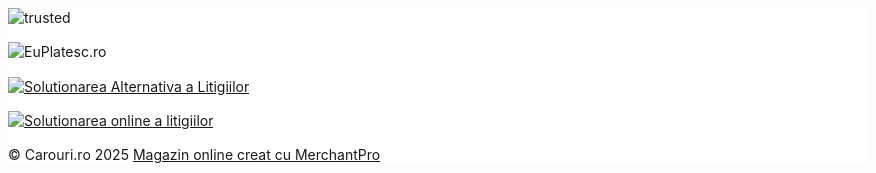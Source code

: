 ![trusted](https://c.cdnmp.net/684580663/content/Footer-badges/image%2012.png)

![EuPlatesc.ro](https://c.cdnmp.net/v4/img/no_image.svg)

[![Solutionarea Alternativa a Litigiilor](https://c.cdnmp.net/v4/img/no_image.svg)](https://anpc.ro/ce-este-sal/)

[![Solutionarea online a litigiilor](https://c.cdnmp.net/v4/img/no_image.svg)](https://ec.europa.eu/consumers/odr/)

© Carouri.ro 2025
[Magazin online creat cu MerchantPro](https://www.merchantpro.ro)